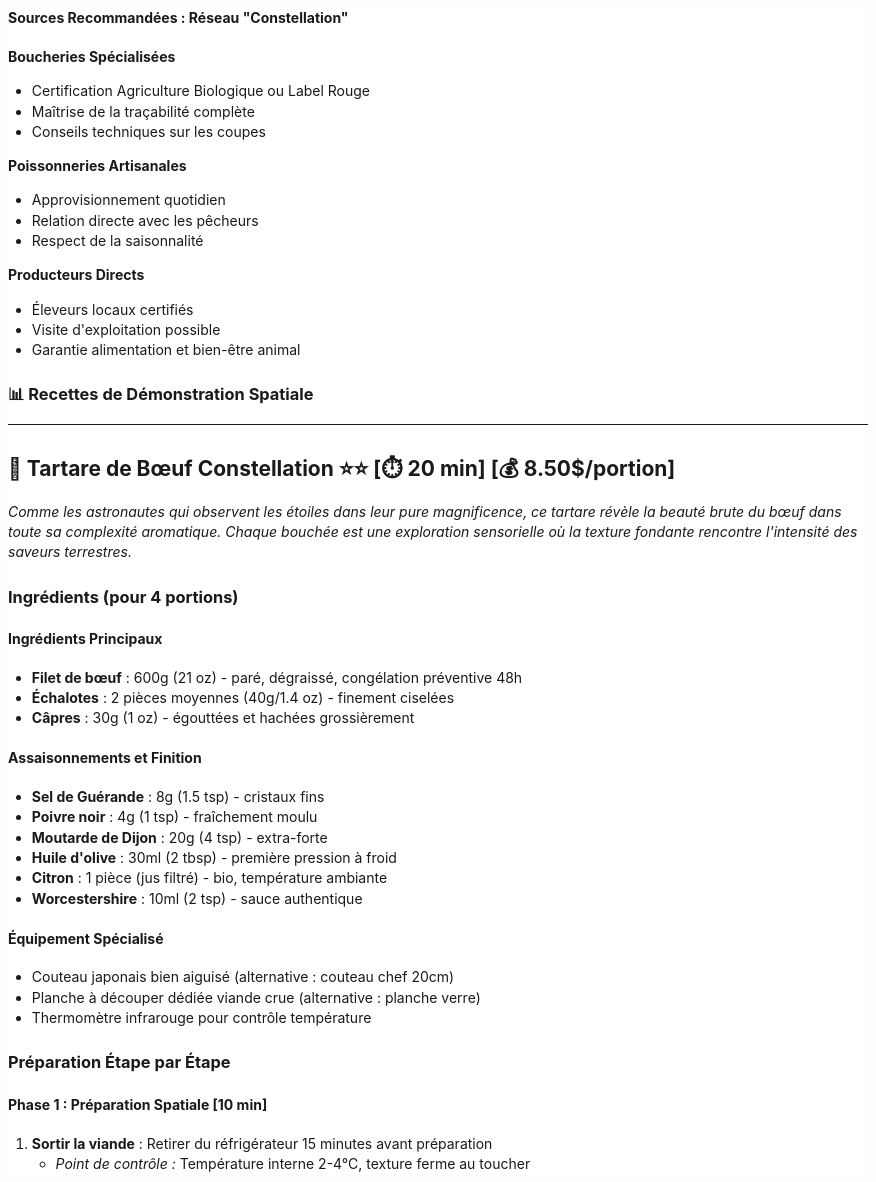 #### Sources Recommandées : Réseau "Constellation"

**Boucheries Spécialisées**
- Certification Agriculture Biologique ou Label Rouge
- Maîtrise de la traçabilité complète
- Conseils techniques sur les coupes

**Poissonneries Artisanales**
- Approvisionnement quotidien
- Relation directe avec les pêcheurs
- Respect de la saisonnalité

**Producteurs Directs**
- Éleveurs locaux certifiés
- Visite d'exploitation possible
- Garantie alimentation et bien-être animal

### 📊 Recettes de Démonstration Spatiale

---

## 🌟 Tartare de Bœuf Constellation ⭐⭐ [⏱️ 20 min] [💰 8.50$/portion]

*Comme les astronautes qui observent les étoiles dans leur pure magnificence, ce tartare révèle la beauté brute du bœuf dans toute sa complexité aromatique. Chaque bouchée est une exploration sensorielle où la texture fondante rencontre l'intensité des saveurs terrestres.*

### Ingrédients (pour 4 portions)

#### Ingrédients Principaux
- **Filet de bœuf** : 600g (21 oz) - paré, dégraissé, congélation préventive 48h
- **Échalotes** : 2 pièces moyennes (40g/1.4 oz) - finement ciselées
- **Câpres** : 30g (1 oz) - égouttées et hachées grossièrement

#### Assaisonnements et Finition
- **Sel de Guérande** : 8g (1.5 tsp) - cristaux fins
- **Poivre noir** : 4g (1 tsp) - fraîchement moulu
- **Moutarde de Dijon** : 20g (4 tsp) - extra-forte
- **Huile d'olive** : 30ml (2 tbsp) - première pression à froid
- **Citron** : 1 pièce (jus filtré) - bio, température ambiante
- **Worcestershire** : 10ml (2 tsp) - sauce authentique

#### Équipement Spécialisé
- Couteau japonais bien aiguisé (alternative : couteau chef 20cm)
- Planche à découper dédiée viande crue (alternative : planche verre)
- Thermomètre infrarouge pour contrôle température

### Préparation Étape par Étape

#### Phase 1 : Préparation Spatiale [10 min]
1. **Sortir la viande** : Retirer du réfrigérateur 15 minutes avant préparation
   - *Point de contrôle :* Température interne 2-4°C, texture ferme au toucher
